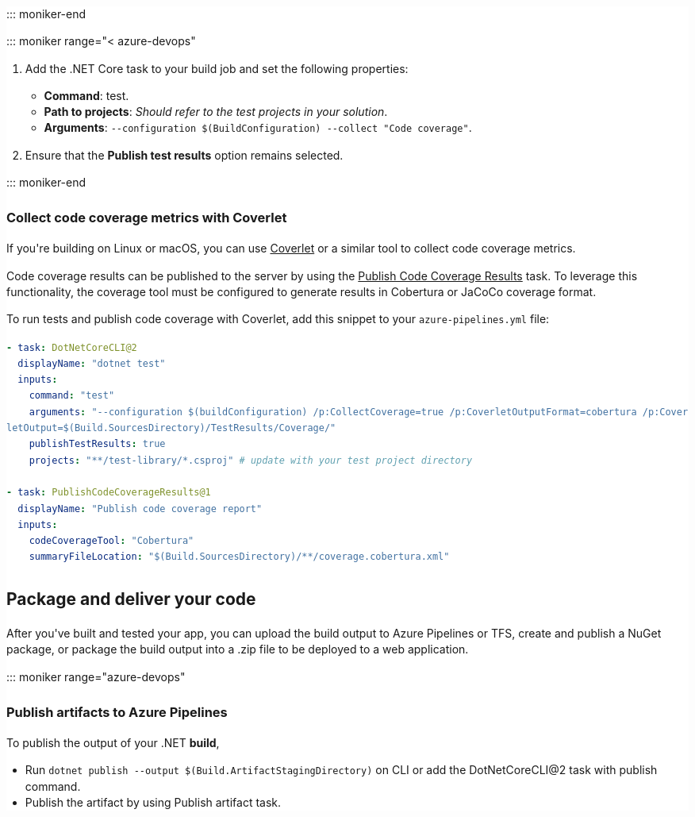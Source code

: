 ::: moniker-end

::: moniker range="< azure-devops"

1. Add the .NET Core task to your build job and set the following properties:

   - **Command**: test.
   - **Path to projects**: _Should refer to the test projects in your solution_.
   - **Arguments**: `--configuration $(BuildConfiguration) --collect "Code coverage"`.

2. Ensure that the **Publish test results** option remains selected.

::: moniker-end

### Collect code coverage metrics with Coverlet

If you're building on Linux or macOS, you can use [Coverlet](https://github.com/tonerdo/coverlet) or a similar tool to collect code coverage metrics.

Code coverage results can be published to the server by using the [Publish Code Coverage Results](../tasks/test/publish-code-coverage-results.md) task. To leverage this functionality, the coverage tool must be configured to generate results in Cobertura or JaCoCo coverage format.

To run tests and publish code coverage with Coverlet, add this snippet to your `azure-pipelines.yml` file:

```yaml
- task: DotNetCoreCLI@2
  displayName: "dotnet test"
  inputs:
    command: "test"
    arguments: "--configuration $(buildConfiguration) /p:CollectCoverage=true /p:CoverletOutputFormat=cobertura /p:CoverletOutput=$(Build.SourcesDirectory)/TestResults/Coverage/"
    publishTestResults: true
    projects: "**/test-library/*.csproj" # update with your test project directory

- task: PublishCodeCoverageResults@1
  displayName: "Publish code coverage report"
  inputs:
    codeCoverageTool: "Cobertura"
    summaryFileLocation: "$(Build.SourcesDirectory)/**/coverage.cobertura.xml"
```

## Package and deliver your code

After you've built and tested your app, you can upload the build output to Azure Pipelines or TFS, create and publish a NuGet package,
or package the build output into a .zip file to be deployed to a web application.

::: moniker range="azure-devops"

### Publish artifacts to Azure Pipelines

To publish the output of your .NET **build**,

- Run `dotnet publish --output $(Build.ArtifactStagingDirectory)` on CLI or add the DotNetCoreCLI@2 task with publish command.
- Publish the artifact by using Publish artifact task.
